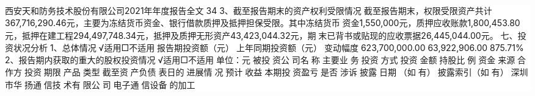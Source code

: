西安天和防务技术股份有限公司2021年年度报告全文
34
3、截至报告期末的资产权利受限情况
截至报告期末，权限受限资产共计367,716,290.46元，主要为冻结货币资金、银行借款质押及抵押担保受限。其中冻结货币
资金1,550,000元，质押应收账款1,800,453.80元，抵押在建工程294,497,748.34元，抵押及质押无形资产43,423,044.32元，期
末已背书或贴现的应收票据26,445,044.00元。
七、投资状况分析
1、总体情况
√适用□不适用
报告期投资额（元）
上年同期投资额（元）
变动幅度
623,700,000.00
63,922,906.00
875.71%
2、报告期内获取的重大的股权投资情况
√适用□不适用
单位：元
被投
资公
司名
称
主要业
务
投资
方式
投资
金额
持股比
例
资金
来源
合作方
投资
期限
产品
类型
截至资
产负债
表日的
进展情
况
预计
收益
本期投
资盈亏
是否
涉诉
披露
日期
（如
有）
披露索引（如
有）
深圳
市华
扬通
信技
术有
限公
司
电子通
信设备
的加工